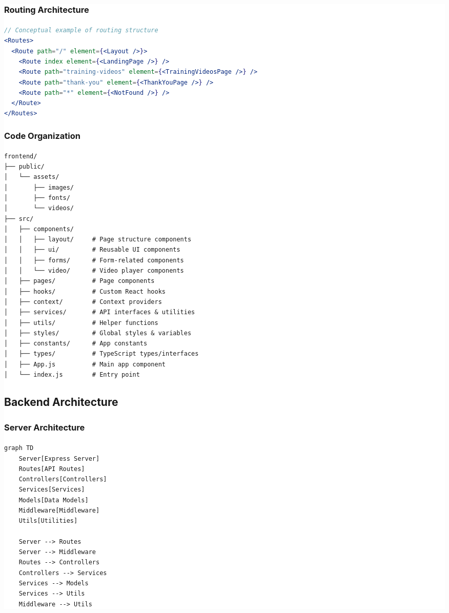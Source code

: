 ### Routing Architecture

```jsx
// Conceptual example of routing structure
<Routes>
  <Route path="/" element={<Layout />}>
    <Route index element={<LandingPage />} />
    <Route path="training-videos" element={<TrainingVideosPage />} />
    <Route path="thank-you" element={<ThankYouPage />} />
    <Route path="*" element={<NotFound />} />
  </Route>
</Routes>
```

### Code Organization

```
frontend/
├── public/
│   └── assets/
│       ├── images/
│       ├── fonts/
│       └── videos/
├── src/
│   ├── components/
│   │   ├── layout/     # Page structure components
│   │   ├── ui/         # Reusable UI components
│   │   ├── forms/      # Form-related components
│   │   └── video/      # Video player components
│   ├── pages/          # Page components
│   ├── hooks/          # Custom React hooks
│   ├── context/        # Context providers
│   ├── services/       # API interfaces & utilities
│   ├── utils/          # Helper functions
│   ├── styles/         # Global styles & variables
│   ├── constants/      # App constants
│   ├── types/          # TypeScript types/interfaces
│   ├── App.js          # Main app component
│   └── index.js        # Entry point
```

## Backend Architecture

### Server Architecture

```mermaid
graph TD
    Server[Express Server]
    Routes[API Routes]
    Controllers[Controllers]
    Services[Services]
    Models[Data Models]
    Middleware[Middleware]
    Utils[Utilities]
    
    Server --> Routes
    Server --> Middleware
    Routes --> Controllers
    Controllers --> Services
    Services --> Models
    Services --> Utils
    Middleware --> Utils
```
